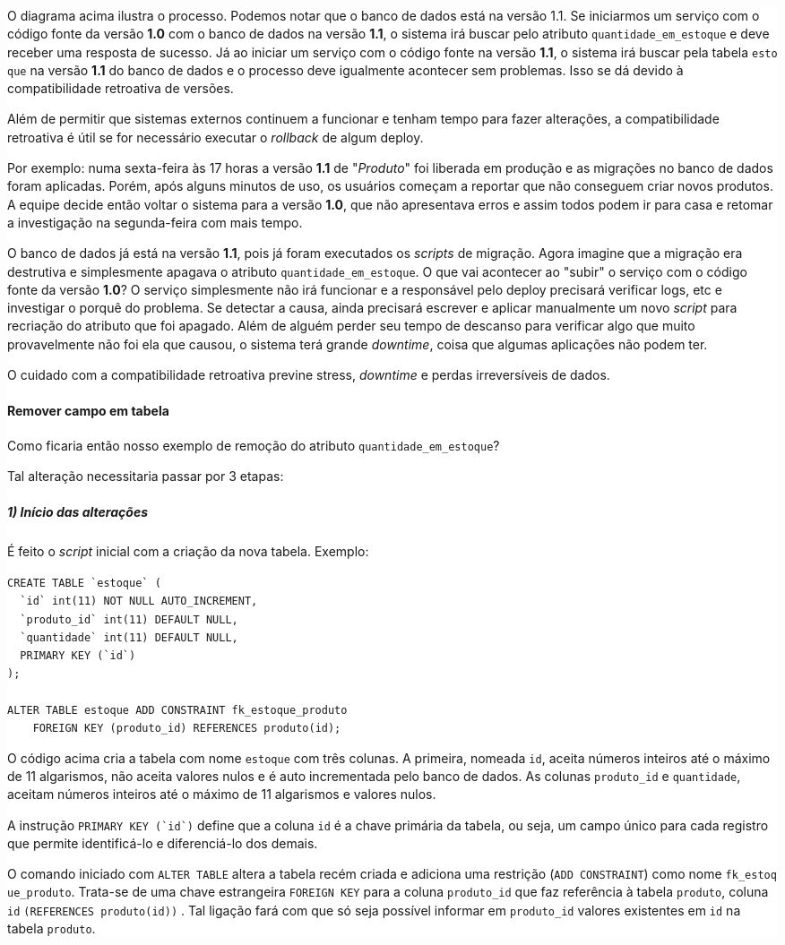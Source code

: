 O diagrama acima ilustra o processo. Podemos notar que o banco de dados está na versão 1.1. Se iniciarmos um serviço com o código fonte da versão **1.0** com o banco de dados na versão **1.1**, o sistema irá buscar pelo atributo ```quantidade_em_estoque``` e deve receber uma resposta de sucesso. Já ao iniciar um serviço com o código fonte na versão **1.1**, o sistema irá buscar pela tabela ```estoque``` na versão **1.1** do banco de dados e o processo deve igualmente acontecer sem problemas. Isso se dá devido à compatibilidade retroativa de versões.

Além de permitir que sistemas externos continuem a funcionar e tenham tempo para fazer alterações, a compatibilidade retroativa é útil se for necessário executar o *rollback* de algum deploy. 

Por exemplo: numa sexta-feira às 17 horas a versão **1.1** de "*Produto*" foi liberada em produção e as migrações no banco de dados foram aplicadas. Porém, após alguns minutos de uso, os usuários começam a reportar que não conseguem criar novos produtos. A equipe decide então voltar o sistema para a versão **1.0**, que não apresentava erros e assim todos podem ir para casa e retomar a investigação na segunda-feira com mais tempo.

O banco de dados já está na versão **1.1**, pois já foram executados os *scripts* de migração. Agora imagine que a migração era destrutiva e simplesmente apagava o atributo ```quantidade_em_estoque```. O que vai acontecer ao "subir" o serviço com o código fonte da versão **1.0**? O serviço simplesmente não irá funcionar e a responsável pelo deploy precisará verificar logs, etc e investigar o porquê do problema. Se detectar a causa, ainda precisará escrever e aplicar manualmente um novo *script* para recriação do atributo que foi apagado. Além de alguém perder seu tempo de descanso para verificar algo que muito provavelmente não foi ela que causou, o sistema terá grande *downtime*, coisa que algumas aplicações não podem ter.

O cuidado com a compatibilidade retroativa previne stress, *downtime* e perdas irreversíveis de dados.

#### Remover campo em tabela
Como ficaria então nosso exemplo de remoção do atributo ```quantidade_em_estoque```? 

Tal alteração necessitaria passar por 3 etapas:

##### 1) Início das alterações
É feito o *script* inicial com a criação da nova tabela. Exemplo:
```
CREATE TABLE `estoque` (
  `id` int(11) NOT NULL AUTO_INCREMENT,
  `produto_id` int(11) DEFAULT NULL,
  `quantidade` int(11) DEFAULT NULL,
  PRIMARY KEY (`id`)
);

ALTER TABLE estoque ADD CONSTRAINT fk_estoque_produto
    FOREIGN KEY (produto_id) REFERENCES produto(id);
```
O código acima cria a tabela com nome ```estoque``` com três colunas. A primeira, nomeada ```id```, aceita números inteiros até o máximo de 11 algarismos, não aceita valores nulos e é auto incrementada pelo banco de dados. As colunas ```produto_id``` e ```quantidade```, aceitam números inteiros até o máximo de 11 algarismos e valores nulos.  

A instrução ```PRIMARY KEY (`id`)``` define que a coluna ```id``` é a chave primária da tabela, ou seja, um campo único para cada registro que permite identificá-lo e diferenciá-lo dos demais.

O comando iniciado com ```ALTER TABLE```  altera a tabela recém criada e adiciona uma restrição (```ADD CONSTRAINT```) como nome ```fk_estoque_produto```. Trata-se de uma chave estrangeira ```FOREIGN KEY```  para a coluna ```produto_id``` que faz referência à tabela ```produto```, coluna ```id```  ```(REFERENCES produto(id))``` .  Tal ligação fará com que só seja possível informar em ```produto_id``` valores existentes em ```id``` na tabela  ```produto```.
